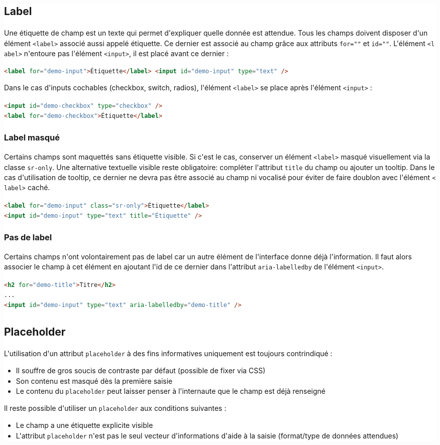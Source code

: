 ## Label

Une étiquette de champ est un texte qui permet d'expliquer quelle donnée est attendue. Tous les champs doivent disposer d'un élément `<label>` associé aussi appelé étiquette. Ce dernier est associé au champ grâce aux attributs `for=""` et `id=""`. L'élément `<label>` n'entoure pas l'élément `<input>`, il est placé avant ce dernier&nbsp;:

```html
<label for="demo-input">Étiquette</label> <input id="demo-input" type="text" />
```

Dans le cas d'inputs cochables (checkbox, switch, radios), l'élément `<label>` se place après l'élément `<input>`&nbsp;:

```html
<input id="demo-checkbox" type="checkbox" />
<label for="demo-checkbox">Étiquette</label>
```

### Label masqué

Certains champs sont maquettés sans étiquette visible. Si c'est le cas, conserver un élément `<label>` masqué visuellement via la classe `sr-only`. Une alternative textuelle visible reste obligatoire: compléter l'attribut `title` du champ ou ajouter un tooltip. Dans le cas d'utilisation de tooltip, ce dernier ne devra pas être associé au champ ni vocalisé pour éviter de faire doublon avec l'élément `<label>` caché.

```html
<label for="demo-input" class="sr-only">Étiquette</label>
<input id="demo-input" type="text" title="Étiquette" />
```

### Pas de label

Certains champs n'ont volontairement pas de label car un autre élément de l'interface donne déjà l'information. Il faut alors associer le champ à cet élément en ajoutant l'id de ce dernier dans l'attribut `aria-labelledby` de l'élément `<input>`.

```html
<h2 for="demo-title">Titre</h2>
...
<input id="demo-input" type="text" aria-labelledby="demo-title" />
```

## Placeholder

L'utilisation d'un attribut `placeholder` à des fins informatives uniquement est toujours contrindiqué&nbsp;:

* Il souffre de gros soucis de contraste par défaut (possible de fixer via CSS)
* Son contenu est masqué dès la première saisie
* Le contenu du `placeholder` peut laisser penser à l'internaute que le champ est déjà renseigné

Il reste possible d'utiliser un `placeholder` aux conditions suivantes&nbsp;:

* Le champ a une étiquette explicite visible
* L'attribut `placeholder` n'est pas le seul vecteur d'informations d'aide à la saisie (format/type de données attendues)
